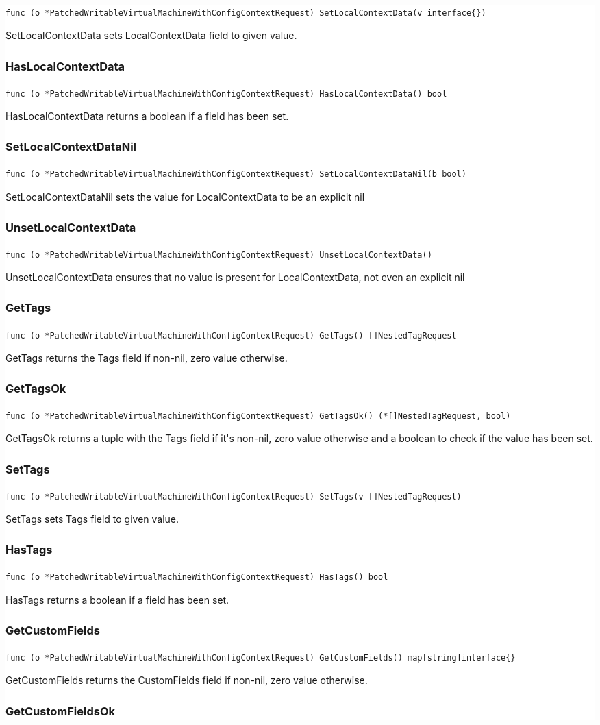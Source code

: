 `func (o *PatchedWritableVirtualMachineWithConfigContextRequest) SetLocalContextData(v interface{})`

SetLocalContextData sets LocalContextData field to given value.

### HasLocalContextData

`func (o *PatchedWritableVirtualMachineWithConfigContextRequest) HasLocalContextData() bool`

HasLocalContextData returns a boolean if a field has been set.

### SetLocalContextDataNil

`func (o *PatchedWritableVirtualMachineWithConfigContextRequest) SetLocalContextDataNil(b bool)`

 SetLocalContextDataNil sets the value for LocalContextData to be an explicit nil

### UnsetLocalContextData
`func (o *PatchedWritableVirtualMachineWithConfigContextRequest) UnsetLocalContextData()`

UnsetLocalContextData ensures that no value is present for LocalContextData, not even an explicit nil
### GetTags

`func (o *PatchedWritableVirtualMachineWithConfigContextRequest) GetTags() []NestedTagRequest`

GetTags returns the Tags field if non-nil, zero value otherwise.

### GetTagsOk

`func (o *PatchedWritableVirtualMachineWithConfigContextRequest) GetTagsOk() (*[]NestedTagRequest, bool)`

GetTagsOk returns a tuple with the Tags field if it's non-nil, zero value otherwise
and a boolean to check if the value has been set.

### SetTags

`func (o *PatchedWritableVirtualMachineWithConfigContextRequest) SetTags(v []NestedTagRequest)`

SetTags sets Tags field to given value.

### HasTags

`func (o *PatchedWritableVirtualMachineWithConfigContextRequest) HasTags() bool`

HasTags returns a boolean if a field has been set.

### GetCustomFields

`func (o *PatchedWritableVirtualMachineWithConfigContextRequest) GetCustomFields() map[string]interface{}`

GetCustomFields returns the CustomFields field if non-nil, zero value otherwise.

### GetCustomFieldsOk
